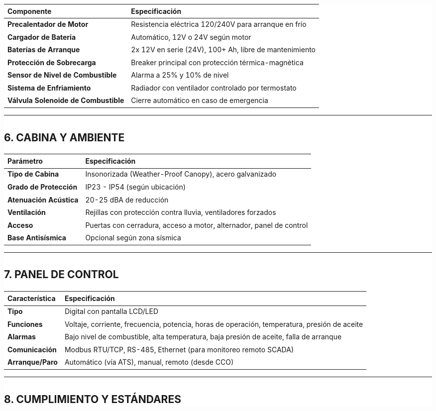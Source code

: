| Componente | Especificación |
|:-----------|:---------------|
| **Precalentador de Motor** | Resistencia eléctrica 120/240V para arranque en frío |
| **Cargador de Batería** | Automático, 12V o 24V según motor |
| **Baterías de Arranque** | 2x 12V en serie (24V), 100+ Ah, libre de mantenimiento |
| **Protección de Sobrecarga** | Breaker principal con protección térmica-magnética |
| **Sensor de Nivel de Combustible** | Alarma a 25% y 10% de nivel |
| **Sistema de Enfriamiento** | Radiador con ventilador controlado por termostato |
| **Válvula Solenoide de Combustible** | Cierre automático en caso de emergencia |

---

## 6. CABINA Y AMBIENTE

| Parámetro | Especificación |
|:----------|:---------------|
| **Tipo de Cabina** | Insonorizada (Weather-Proof Canopy), acero galvanizado |
| **Grado de Protección** | IP23 - IP54 (según ubicación) |
| **Atenuación Acústica** | 20-25 dBA de reducción |
| **Ventilación** | Rejillas con protección contra lluvia, ventiladores forzados |
| **Acceso** | Puertas con cerradura, acceso a motor, alternador, panel de control |
| **Base Antisísmica** | Opcional según zona sísmica |

---

## 7. PANEL DE CONTROL

| Característica | Especificación |
|:---------------|:---------------|
| **Tipo** | Digital con pantalla LCD/LED |
| **Funciones** | Voltaje, corriente, frecuencia, potencia, horas de operación, temperatura, presión de aceite |
| **Alarmas** | Bajo nivel de combustible, alta temperatura, baja presión de aceite, falla de arranque |
| **Comunicación** | Modbus RTU/TCP, RS-485, Ethernet (para monitoreo remoto SCADA) |
| **Arranque/Paro** | Automático (vía ATS), manual, remoto (desde CCO) |

---

## 8. CUMPLIMIENTO Y ESTÁNDARES

